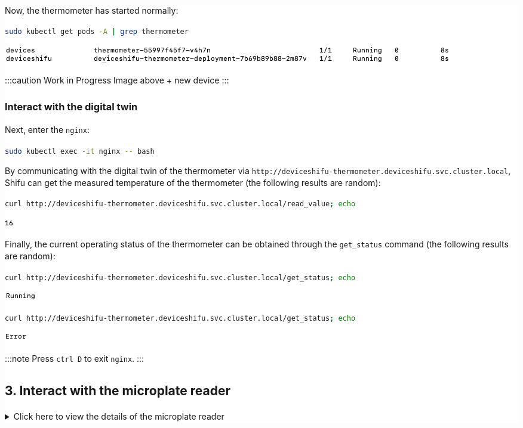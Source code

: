 Now, the thermometer has started normally:

```bash
sudo kubectl get pods -A | grep thermometer
```

![deviceshifu-thermometer pod_start.png](images/deviceshifu-thermometer_pod_start.png)

:::caution Work in Progress
Image above + new device
:::

### Interact with the digital twin

Next, enter the `nginx`:

```bash
sudo kubectl exec -it nginx -- bash
```

By communicating with the digital twin of the thermometer via `http://deviceshifu-thermometer.deviceshifu.svc.cluster.local`, Shifu can get the measured temperature of the thermometer (the following results are random):

```bash
curl http://deviceshifu-thermometer.deviceshifu.svc.cluster.local/read_value; echo
```

![deviceshifu-thermometer output](images/deviceshifu-thermometer-output.png)

Finally, the current operating status of the thermometer can be obtained through the `get_status` command (the following results are random):

```bash
curl http://deviceshifu-thermometer.deviceshifu.svc.cluster.local/get_status; echo
```

![Running](images/Running.png)

```bash
curl http://deviceshifu-thermometer.deviceshifu.svc.cluster.local/get_status; echo
```

![Error](images/Error.png)

:::note
Press `ctrl D` to exit `nginx`.
:::

## 3. Interact with the microplate reader

<details><summary> Click here to view the details of the microplate reader  </summary></details>
